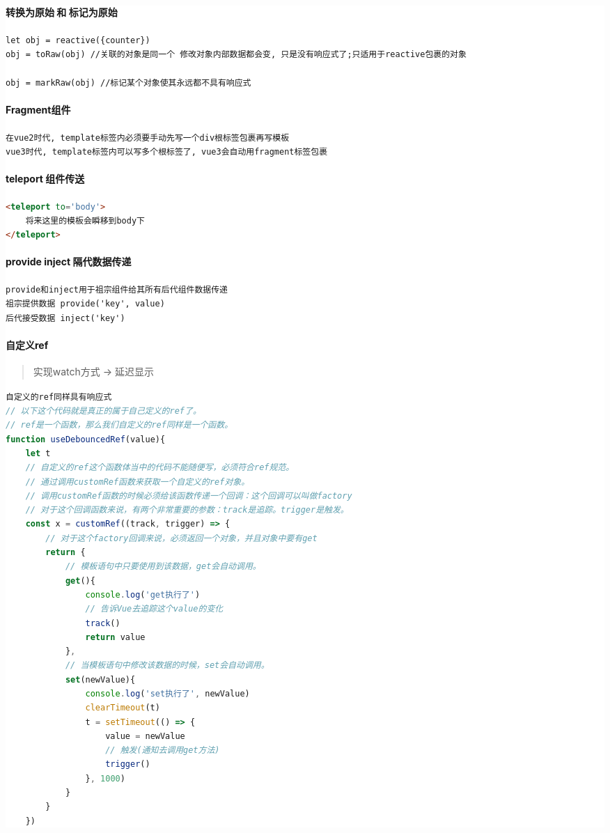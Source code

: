 #### 转换为原始 和 标记为原始

```
let obj = reactive({counter})
obj = toRaw(obj) //关联的对象是同一个 修改对象内部数据都会变, 只是没有响应式了;只适用于reactive包裹的对象

obj = markRaw(obj) //标记某个对象使其永远都不具有响应式
```

#### Fragment组件

```
在vue2时代, template标签内必须要手动先写一个div根标签包裹再写模板
vue3时代, template标签内可以写多个根标签了, vue3会自动用fragment标签包裹
```

#### teleport 组件传送

```html
<teleport to='body'>
    将来这里的模板会瞬移到body下
</teleport>
```

#### provide inject 隔代数据传递

```
provide和inject用于祖宗组件给其所有后代组件数据传递
祖宗提供数据 provide('key', value)
后代接受数据 inject('key')
```

#### 自定义ref

>实现watch方式 -> 延迟显示

```js
自定义的ref同样具有响应式
// 以下这个代码就是真正的属于自己定义的ref了。
// ref是一个函数，那么我们自定义的ref同样是一个函数。
function useDebouncedRef(value){
    let t
    // 自定义的ref这个函数体当中的代码不能随便写，必须符合ref规范。
    // 通过调用customRef函数来获取一个自定义的ref对象。
    // 调用customRef函数的时候必须给该函数传递一个回调：这个回调可以叫做factory
    // 对于这个回调函数来说，有两个非常重要的参数：track是追踪。trigger是触发。
    const x = customRef((track, trigger) => {
        // 对于这个factory回调来说，必须返回一个对象，并且对象中要有get
        return {
            // 模板语句中只要使用到该数据，get会自动调用。
            get(){
                console.log('get执行了')
                // 告诉Vue去追踪这个value的变化
                track()
                return value
            },
            // 当模板语句中修改该数据的时候，set会自动调用。
            set(newValue){
                console.log('set执行了', newValue)
                clearTimeout(t)
                t = setTimeout(() => {
                    value = newValue
                    // 触发(通知去调用get方法)
                    trigger()  
                }, 1000)
            }
        }
    })
```